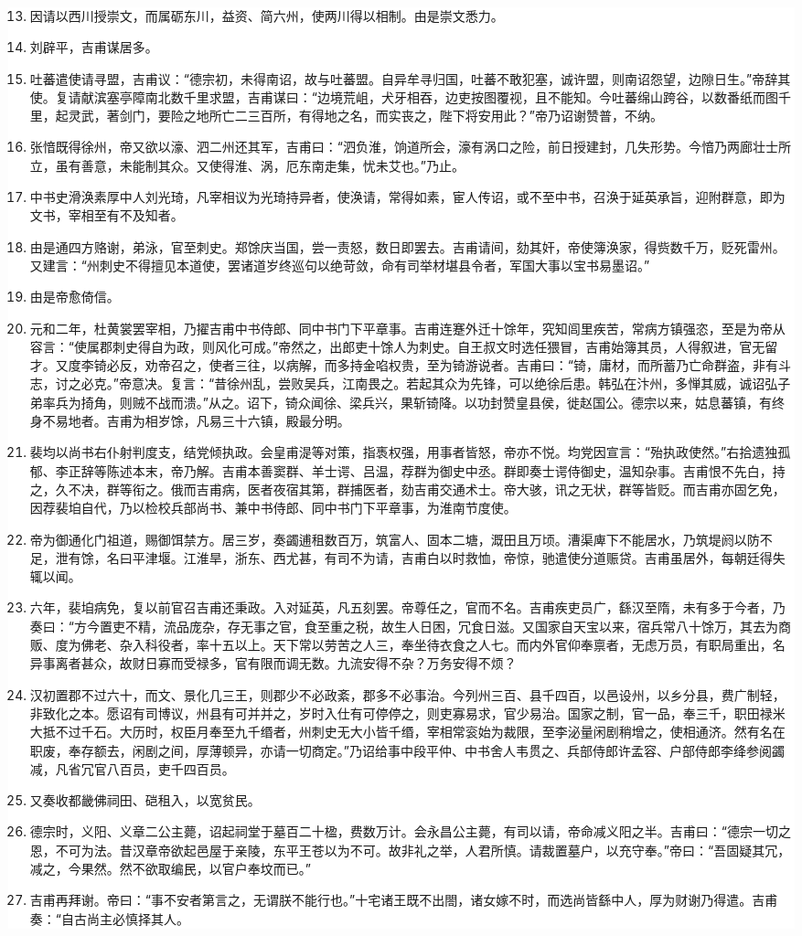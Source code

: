 13. <span id="列传第七十一_二李-13"></span>
因请以西川授崇文，而属砺东川，益资、简六州，使两川得以相制。由是崇文悉力。

14. <span id="列传第七十一_二李-14"></span>
刘辟平，吉甫谋居多。

15. <span id="列传第七十一_二李-15"></span>
吐蕃遣使请寻盟，吉甫议：“德宗初，未得南诏，故与吐蕃盟。自异牟寻归国，吐蕃不敢犯塞，诚许盟，则南诏怨望，边隙日生。”帝辞其使。复请献滨塞亭障南北数千里求盟，吉甫谋曰：“边境荒岨，犬牙相吞，边吏按图覆视，且不能知。今吐蕃绵山跨谷，以数番纸而图千里，起灵武，著剑门，要险之地所亡二三百所，有得地之名，而实丧之，陛下将安用此？”帝乃诏谢赞普，不纳。

16. <span id="列传第七十一_二李-16"></span>
张愔既得徐州，帝又欲以濠、泗二州还其军，吉甫曰：“泗负淮，饷道所会，濠有涡口之险，前日授建封，几失形势。今愔乃两廊壮士所立，虽有善意，未能制其众。又使得淮、涡，厄东南走集，忧未艾也。”乃止。

17. <span id="列传第七十一_二李-17"></span>
中书史滑涣素厚中人刘光琦，凡宰相议为光琦持异者，使涣请，常得如素，宦人传诏，或不至中书，召涣于延英承旨，迎附群意，即为文书，宰相至有不及知者。

18. <span id="列传第七十一_二李-18"></span>
由是通四方赂谢，弟泳，官至刺史。郑馀庆当国，尝一责怒，数日即罢去。吉甫请间，劾其奸，帝使簿涣家，得赀数千万，贬死雷州。又建言：“州刺史不得擅见本道使，罢诸道岁终巡句以绝苛敛，命有司举材堪县令者，军国大事以宝书易墨诏。”

19. <span id="列传第七十一_二李-19"></span>
由是帝愈倚信。

20. <span id="列传第七十一_二李-20"></span>
元和二年，杜黄裳罢宰相，乃擢吉甫中书侍郎、同中书门下平章事。吉甫连蹇外迁十馀年，究知闾里疾苦，常病方镇强恣，至是为帝从容言：“使属郡刺史得自为政，则风化可成。”帝然之，出郎吏十馀人为刺史。自王叔文时选任猥冒，吉甫始簿其员，人得叙进，官无留才。又度李锜必反，劝帝召之，使者三往，以病解，而多持金啗权贵，至为锜游说者。吉甫曰：“锜，庸材，而所蓄乃亡命群盗，非有斗志，讨之必克。”帝意决。复言：“昔徐州乱，尝败吴兵，江南畏之。若起其众为先锋，可以绝徐后患。韩弘在汴州，多惮其威，诚诏弘子弟率兵为掎角，则贼不战而溃。”从之。诏下，锜众闻徐、梁兵兴，果斩锜降。以功封赞皇县侯，徙赵国公。德宗以来，姑息蕃镇，有终身不易地者。吉甫为相岁馀，凡易三十六镇，殿最分明。

21. <span id="列传第七十一_二李-21"></span>
裴均以尚书右仆射判度支，结党倾执政。会皇甫湜等对策，指褭权强，用事者皆怒，帝亦不悦。均党因宣言：“殆执政使然。”右拾遗独孤郁、李正辞等陈述本末，帝乃解。吉甫本善窦群、羊士谔、吕温，荐群为御史中丞。群即奏士谔侍御史，温知杂事。吉甫恨不先白，持之，久不决，群等衔之。俄而吉甫病，医者夜宿其第，群捕医者，劾吉甫交通术士。帝大骇，讯之无状，群等皆贬。而吉甫亦固乞免，因荐裴垍自代，乃以检校兵部尚书、兼中书侍郎、同中书门下平章事，为淮南节度使。

22. <span id="列传第七十一_二李-22"></span>
帝为御通化门祖道，赐御饵禁方。居三岁，奏蠲逋租数百万，筑富人、固本二塘，溉田且万顷。漕渠庳下不能居水，乃筑堤阏以防不足，泄有馀，名曰平津堰。江淮旱，浙东、西尤甚，有司不为请，吉甫白以时救恤，帝惊，驰遣使分道赈贷。吉甫虽居外，每朝廷得失辄以闻。

23. <span id="列传第七十一_二李-23"></span>
六年，裴垍病免，复以前官召吉甫还秉政。入对延英，凡五刻罢。帝尊任之，官而不名。吉甫疾吏员广，繇汉至隋，未有多于今者，乃奏曰：“方今置吏不精，流品庞杂，存无事之官，食至重之税，故生人日困，冗食日滋。又国家自天宝以来，宿兵常八十馀万，其去为商贩、度为佛老、杂入科役者，率十五以上。天下常以劳苦之人三，奉坐待衣食之人七。而内外官仰奉禀者，无虑万员，有职局重出，名异事离者甚众，故财日寡而受禄多，官有限而调无数。九流安得不杂？万务安得不烦？

24. <span id="列传第七十一_二李-24"></span>
汉初置郡不过六十，而文、景化几三王，则郡少不必政紊，郡多不必事治。今列州三百、县千四百，以邑设州，以乡分县，费广制轻，非致化之本。愿诏有司博议，州县有可并并之，岁时入仕有可停停之，则吏寡易求，官少易治。国家之制，官一品，奉三千，职田禄米大抵不过千石。大历时，权臣月奉至九千缗者，州刺史无大小皆千缗，宰相常衮始为裁限，至李泌量闲剧稍增之，使相通济。然有名在职废，奉存额去，闲剧之间，厚薄顿异，亦请一切商定。”乃诏给事中段平仲、中书舍人韦贯之、兵部侍郎许孟容、户部侍郎李绛参阅蠲减，凡省冗官八百员，吏千四百员。

25. <span id="列传第七十一_二李-25"></span>
又奏收都畿佛祠田、硙租入，以宽贫民。

26. <span id="列传第七十一_二李-26"></span>
德宗时，义阳、义章二公主薨，诏起祠堂于墓百二十楹，费数万计。会永昌公主薨，有司以请，帝命减义阳之半。吉甫曰：“德宗一切之恩，不可为法。昔汉章帝欲起邑屋于亲陵，东平王苍以为不可。故非礼之举，人君所慎。请裁置墓户，以充守奉。”帝曰：“吾固疑其冗，减之，今果然。然不欲取编民，以官户奉坟而已。”

27. <span id="列传第七十一_二李-27"></span>
吉甫再拜谢。帝曰：“事不安者第言之，无谓朕不能行也。”十宅诸王既不出閤，诸女嫁不时，而选尚皆繇中人，厚为财谢乃得遣。吉甫奏：“自古尚主必慎择其人。
